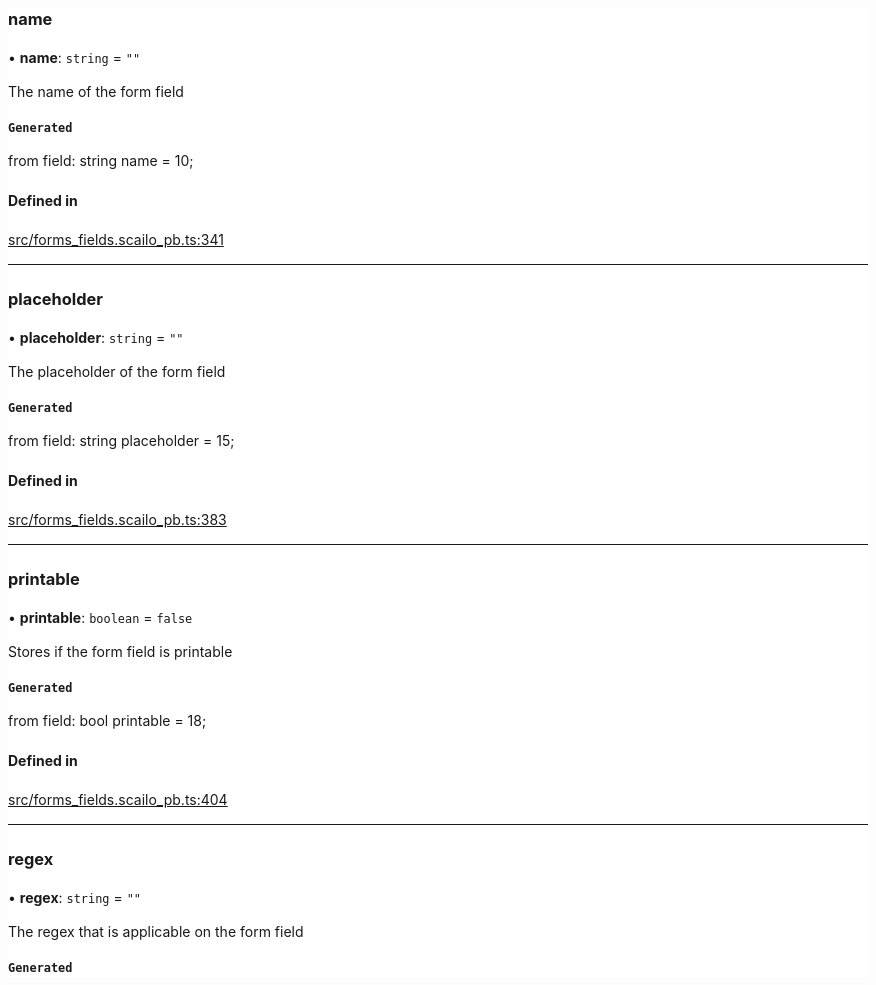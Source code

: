 ### name

• **name**: `string` = `""`

The name of the form field

**`Generated`**

from field: string name = 10;

#### Defined in

[src/forms_fields.scailo_pb.ts:341](https://github.com/scailo/ts-sdk/blob/c10a36b57201dfa5903d4b53efa1e62aa6208936/src/forms_fields.scailo_pb.ts#L341)

___

### placeholder

• **placeholder**: `string` = `""`

The placeholder of the form field

**`Generated`**

from field: string placeholder = 15;

#### Defined in

[src/forms_fields.scailo_pb.ts:383](https://github.com/scailo/ts-sdk/blob/c10a36b57201dfa5903d4b53efa1e62aa6208936/src/forms_fields.scailo_pb.ts#L383)

___

### printable

• **printable**: `boolean` = `false`

Stores if the form field is printable

**`Generated`**

from field: bool printable = 18;

#### Defined in

[src/forms_fields.scailo_pb.ts:404](https://github.com/scailo/ts-sdk/blob/c10a36b57201dfa5903d4b53efa1e62aa6208936/src/forms_fields.scailo_pb.ts#L404)

___

### regex

• **regex**: `string` = `""`

The regex that is applicable on the form field

**`Generated`**

